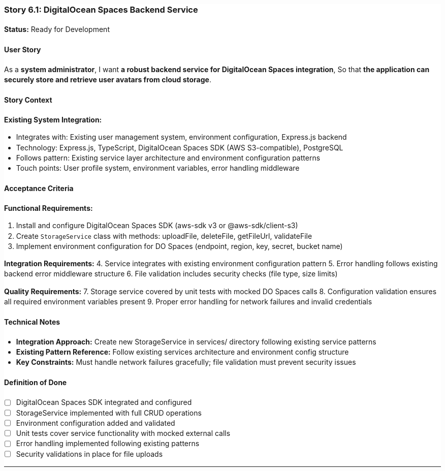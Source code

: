 ### Story 6.1: DigitalOcean Spaces Backend Service

**Status:** Ready for Development

#### User Story

As a **system administrator**, I want **a robust backend service for DigitalOcean Spaces
integration**, So that **the application can securely store and retrieve user avatars from cloud
storage**.

#### Story Context

**Existing System Integration:**

- Integrates with: Existing user management system, environment configuration, Express.js backend
- Technology: Express.js, TypeScript, DigitalOcean Spaces SDK (AWS S3-compatible), PostgreSQL
- Follows pattern: Existing service layer architecture and environment configuration patterns
- Touch points: User profile system, environment variables, error handling middleware

#### Acceptance Criteria

**Functional Requirements:**

1. Install and configure DigitalOcean Spaces SDK (aws-sdk v3 or @aws-sdk/client-s3)
2. Create `StorageService` class with methods: uploadFile, deleteFile, getFileUrl, validateFile
3. Implement environment configuration for DO Spaces (endpoint, region, key, secret, bucket name)

**Integration Requirements:** 4. Service integrates with existing environment configuration
pattern 5. Error handling follows existing backend error middleware structure 6. File validation
includes security checks (file type, size limits)

**Quality Requirements:** 7. Storage service covered by unit tests with mocked DO Spaces calls 8.
Configuration validation ensures all required environment variables present 9. Proper error handling
for network failures and invalid credentials

#### Technical Notes

- **Integration Approach:** Create new StorageService in services/ directory following existing
  service patterns
- **Existing Pattern Reference:** Follow existing services architecture and environment config
  structure
- **Key Constraints:** Must handle network failures gracefully; file validation must prevent
  security issues

#### Definition of Done

- [ ] DigitalOcean Spaces SDK integrated and configured
- [ ] StorageService implemented with full CRUD operations
- [ ] Environment configuration added and validated
- [ ] Unit tests cover service functionality with mocked external calls
- [ ] Error handling implemented following existing patterns
- [ ] Security validations in place for file uploads

---
